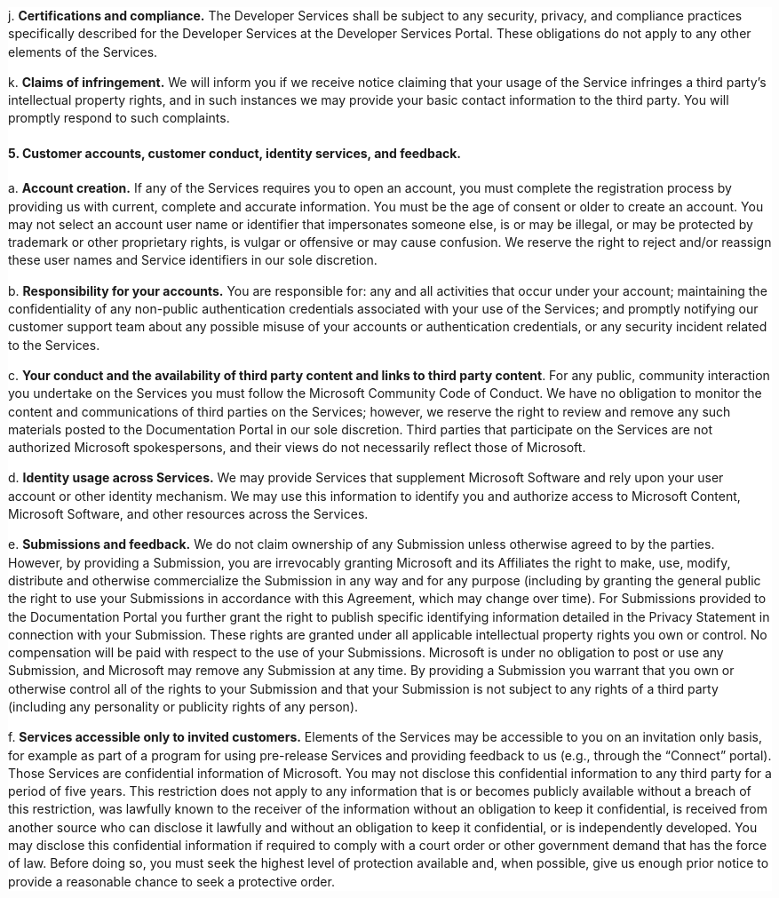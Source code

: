 j.	**Certifications and compliance.** The Developer Services shall be subject to any security, privacy, and compliance practices specifically described for the Developer Services at the Developer Services Portal. These obligations do not apply to any other elements of the Services.

k.	**Claims of infringement.** We will inform you if we receive notice claiming that your usage of the Service infringes a third party’s intellectual property rights, and in such instances we may provide your basic contact information to the third party. You will promptly respond to such complaints.

#### 5. Customer accounts, customer conduct, identity services, and feedback.

a.	**Account creation.** If any of the Services requires you to open an account, you must complete the registration process by providing us with current, complete and accurate information. You must be the age of consent or older to create an account. You may not select an account user name or identifier that impersonates someone else, is or may be illegal, or may be protected by trademark or other proprietary rights, is vulgar or offensive or may cause confusion. We reserve the right to reject and/or reassign these user names and Service identifiers in our sole discretion.

b.	**Responsibility for your accounts.** You are responsible for: any and all activities that occur under your account; maintaining the confidentiality of any non-public authentication credentials associated with your use of the Services; and promptly notifying our customer support team about any possible misuse of your accounts or authentication credentials, or any security incident related to the Services.

c.	**Your conduct and the availability of third party content and links to third party content**. For any public, community interaction you undertake on the Services you must follow the Microsoft Community Code of Conduct. We have no obligation to monitor the content and communications of third parties on the Services; however, we reserve the right to review and remove any such materials posted to the Documentation Portal in our sole discretion. Third parties that participate on the Services are not authorized Microsoft spokespersons, and their views do not necessarily reflect those of Microsoft.

d.	**Identity usage across Services.** We may provide Services that supplement Microsoft Software and rely upon your user account or other identity mechanism. We may use this information to identify you and authorize access to Microsoft Content, Microsoft Software, and other resources across the Services.

e.	**Submissions and feedback.** We do not claim ownership of any Submission unless otherwise agreed to by the parties. However, by providing a Submission, you are irrevocably granting Microsoft and its Affiliates the right to make, use, modify, distribute and otherwise commercialize the Submission in any way and for any purpose (including by granting the general public the right to use your Submissions in accordance with this Agreement, which may change over time). For Submissions provided to the Documentation Portal you further grant the right to publish specific identifying information detailed in the Privacy Statement in connection with your Submission. These rights are granted under all applicable intellectual property rights you own or control. No compensation will be paid with respect to the use of your Submissions. Microsoft is under no obligation to post or use any Submission, and Microsoft may remove any Submission at any time. By providing a Submission you warrant that you own or otherwise control all of the rights to your Submission and that your Submission is not subject to any rights of a third party (including any personality or publicity rights of any person).

f.	**Services accessible only to invited customers.** Elements of the Services may be accessible to you on an invitation only basis, for example as part of a program for using pre-release Services and providing feedback to us (e.g., through the “Connect” portal). Those Services are confidential information of Microsoft. You may not disclose this confidential information to any third party for a period of five years. This restriction does not apply to any information that is or becomes publicly available without a breach of this restriction, was lawfully known to the receiver of the information without an obligation to keep it confidential, is received from another source who can disclose it lawfully and without an obligation to keep it confidential, or is independently developed. You may disclose this confidential information if required to comply with a court order or other government demand that has the force of law. Before doing so, you must seek the highest level of protection available and, when possible, give us enough prior notice to provide a reasonable chance to seek a protective order.
